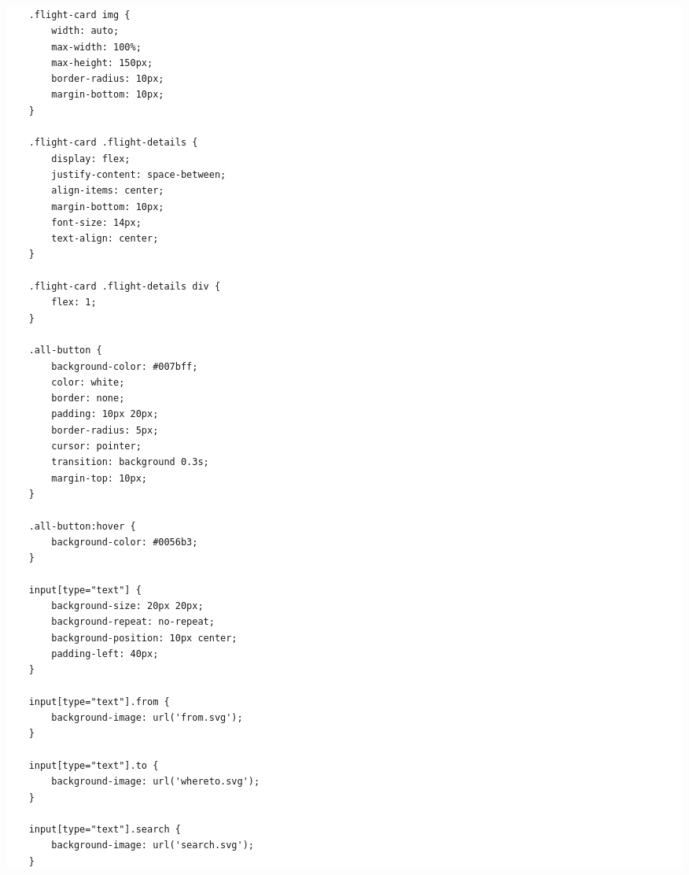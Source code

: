         .flight-card img {
            width: auto;
            max-width: 100%;
            max-height: 150px;
            border-radius: 10px;
            margin-bottom: 10px;
        }

        .flight-card .flight-details {
            display: flex;
            justify-content: space-between;
            align-items: center;
            margin-bottom: 10px;
            font-size: 14px;
            text-align: center;
        }

        .flight-card .flight-details div {
            flex: 1;
        }

        .all-button {
            background-color: #007bff;
            color: white;
            border: none;
            padding: 10px 20px;
            border-radius: 5px;
            cursor: pointer;
            transition: background 0.3s;
            margin-top: 10px;
        }

        .all-button:hover {
            background-color: #0056b3;
        }

        input[type="text"] {
            background-size: 20px 20px;
            background-repeat: no-repeat;
            background-position: 10px center;
            padding-left: 40px;
        }

        input[type="text"].from {
            background-image: url('from.svg');
        }

        input[type="text"].to {
            background-image: url('whereto.svg');
        }

        input[type="text"].search {
            background-image: url('search.svg');
        }
